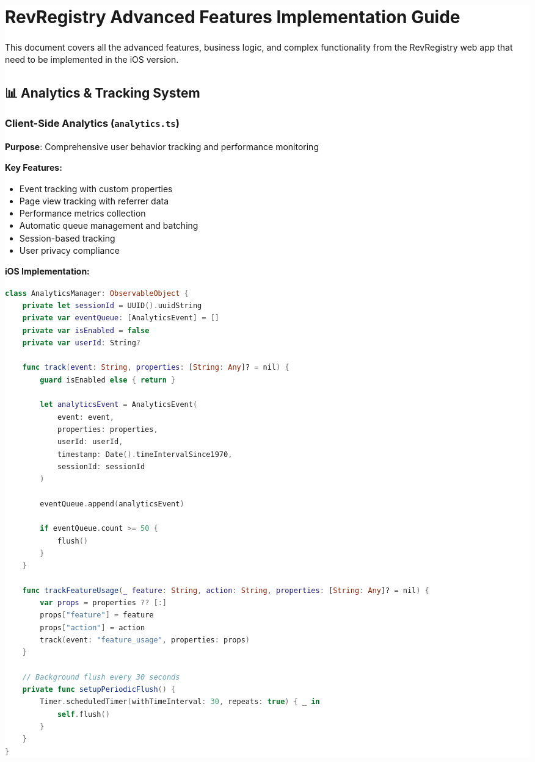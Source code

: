 # RevRegistry Advanced Features Implementation Guide

This document covers all the advanced features, business logic, and complex functionality from the RevRegistry web app that need to be implemented in the iOS version.

## 📊 Analytics & Tracking System

### Client-Side Analytics (`analytics.ts`)
**Purpose**: Comprehensive user behavior tracking and performance monitoring

**Key Features:**
- Event tracking with custom properties
- Page view tracking with referrer data
- Performance metrics collection
- Automatic queue management and batching
- Session-based tracking
- User privacy compliance

**iOS Implementation:**
```swift
class AnalyticsManager: ObservableObject {
    private let sessionId = UUID().uuidString
    private var eventQueue: [AnalyticsEvent] = []
    private var isEnabled = false
    private var userId: String?
    
    func track(event: String, properties: [String: Any]? = nil) {
        guard isEnabled else { return }
        
        let analyticsEvent = AnalyticsEvent(
            event: event,
            properties: properties,
            userId: userId,
            timestamp: Date().timeIntervalSince1970,
            sessionId: sessionId
        )
        
        eventQueue.append(analyticsEvent)
        
        if eventQueue.count >= 50 {
            flush()
        }
    }
    
    func trackFeatureUsage(_ feature: String, action: String, properties: [String: Any]? = nil) {
        var props = properties ?? [:]
        props["feature"] = feature
        props["action"] = action
        track(event: "feature_usage", properties: props)
    }
    
    // Background flush every 30 seconds
    private func setupPeriodicFlush() {
        Timer.scheduledTimer(withTimeInterval: 30, repeats: true) { _ in
            self.flush()
        }
    }
}
```
